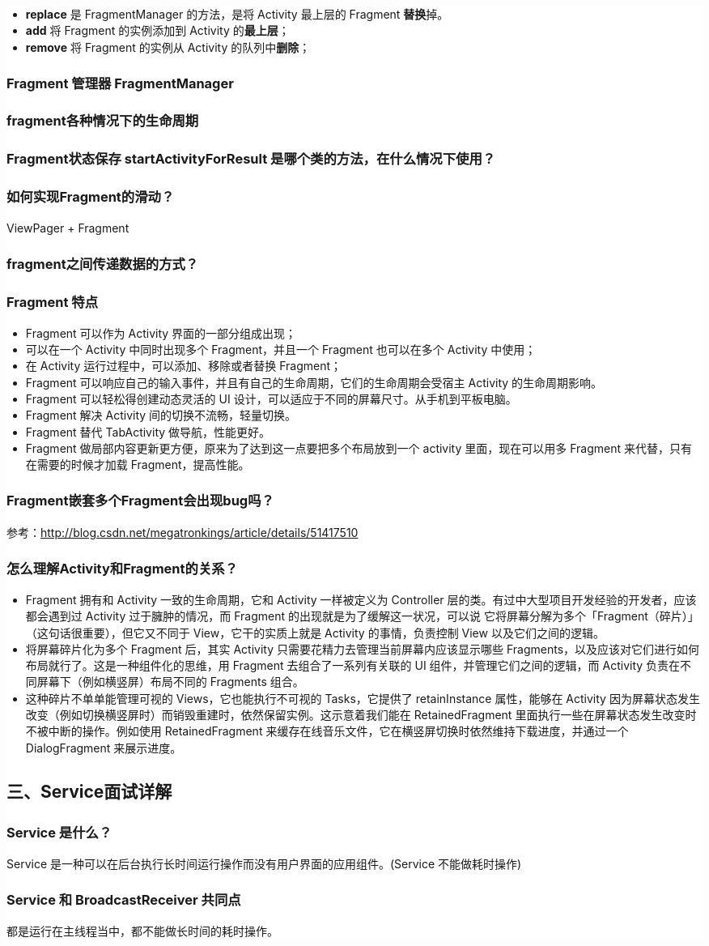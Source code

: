 - **replace** 是 FragmentManager 的方法，是将 Activity 最上层的 Fragment **替换**掉。
- **add** 将 Fragment 的实例添加到 Activity 的**最上层**；
- **remove** 将 Fragment 的实例从 Activity 的队列中**删除**；

### Fragment 管理器 FragmentManager
### fragment各种情况下的生命周期
### Fragment状态保存 startActivityForResult 是哪个类的方法，在什么情况下使用？

### 如何实现Fragment的滑动？
ViewPager + Fragment
### fragment之间传递数据的方式？

### Fragment 特点

- Fragment 可以作为 Activity 界面的一部分组成出现；
- 可以在一个 Activity 中同时出现多个 Fragment，并且一个 Fragment 也可以在多个 Activity 中使用；
- 在 Activity 运行过程中，可以添加、移除或者替换 Fragment；
- Fragment 可以响应自己的输入事件，并且有自己的生命周期，它们的生命周期会受宿主 Activity 的生命周期影响。
- Fragment 可以轻松得创建动态灵活的 UI 设计，可以适应于不同的屏幕尺寸。从手机到平板电脑。
- Fragment 解决 Activity 间的切换不流畅，轻量切换。
- Fragment 替代 TabActivity 做导航，性能更好。
- Fragment 做局部内容更新更方便，原来为了达到这一点要把多个布局放到一个 activity 里面，现在可以用多 Fragment 来代替，只有在需要的时候才加载 Fragment，提高性能。

### Fragment嵌套多个Fragment会出现bug吗？

参考：http://blog.csdn.net/megatronkings/article/details/51417510

### 怎么理解Activity和Fragment的关系？

- Fragment 拥有和 Activity 一致的生命周期，它和 Activity 一样被定义为 Controller 层的类。有过中大型项目开发经验的开发者，应该都会遇到过 Activity 过于臃肿的情况，而 Fragment 的出现就是为了缓解这一状况，可以说 它将屏幕分解为多个「Fragment（碎片）」（这句话很重要），但它又不同于 View，它干的实质上就是 Activity 的事情，负责控制 View 以及它们之间的逻辑。
- 将屏幕碎片化为多个 Fragment 后，其实 Activity 只需要花精力去管理当前屏幕内应该显示哪些 Fragments，以及应该对它们进行如何布局就行了。这是一种组件化的思维，用 Fragment 去组合了一系列有关联的 UI 组件，并管理它们之间的逻辑，而 Activity 负责在不同屏幕下（例如横竖屏）布局不同的 Fragments 组合。
- 这种碎片不单单能管理可视的 Views，它也能执行不可视的 Tasks，它提供了 retainInstance 属性，能够在 Activity 因为屏幕状态发生改变（例如切换横竖屏时）而销毁重建时，依然保留实例。这示意着我们能在 RetainedFragment 里面执行一些在屏幕状态发生改变时不被中断的操作。例如使用 RetainedFragment 来缓存在线音乐文件，它在横竖屏切换时依然维持下载进度，并通过一个 DialogFragment 来展示进度。


## 三、Service面试详解
### Service 是什么？

Service 是一种可以在后台执行长时间运行操作而没有用户界面的应用组件。(Service 不能做耗时操作)

### Service 和 BroadcastReceiver 共同点

都是运行在主线程当中，都不能做长时间的耗时操作。
